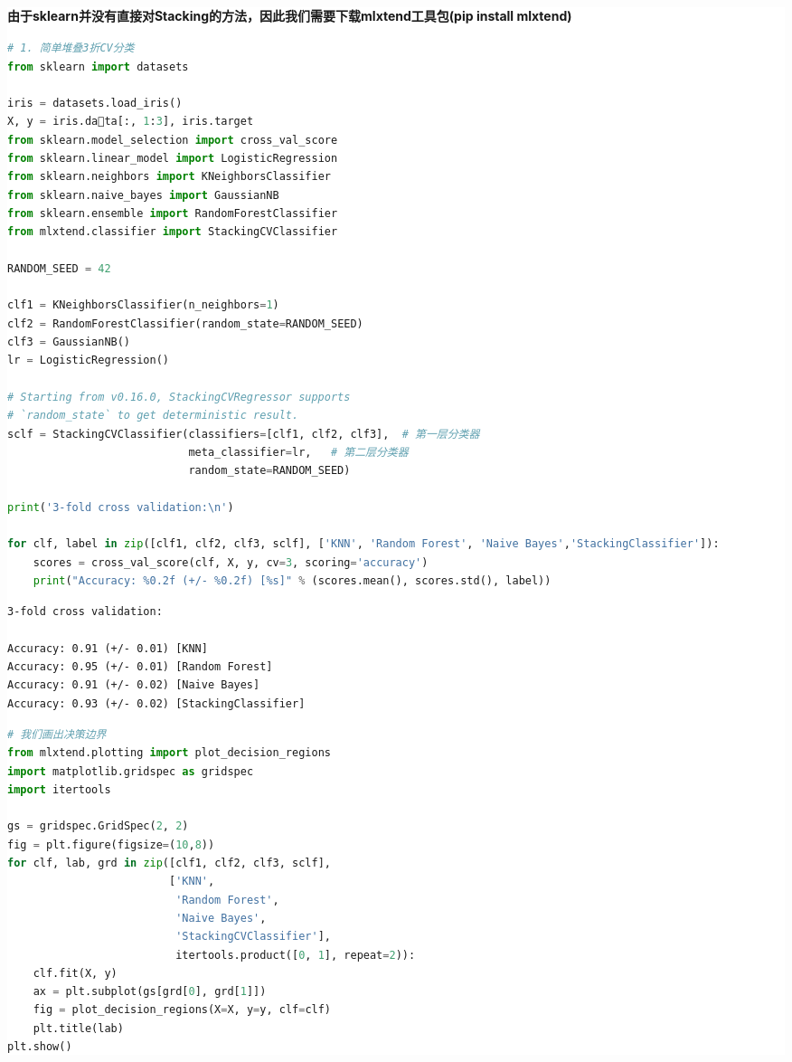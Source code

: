 **由于sklearn并没有直接对Stacking的方法，因此我们需要下载mlxtend工具包(pip install mlxtend)**


```python
# 1. 简单堆叠3折CV分类
from sklearn import datasets

iris = datasets.load_iris()
X, y = iris.data[:, 1:3], iris.target
from sklearn.model_selection import cross_val_score
from sklearn.linear_model import LogisticRegression
from sklearn.neighbors import KNeighborsClassifier
from sklearn.naive_bayes import GaussianNB 
from sklearn.ensemble import RandomForestClassifier
from mlxtend.classifier import StackingCVClassifier

RANDOM_SEED = 42

clf1 = KNeighborsClassifier(n_neighbors=1)
clf2 = RandomForestClassifier(random_state=RANDOM_SEED)
clf3 = GaussianNB()
lr = LogisticRegression()

# Starting from v0.16.0, StackingCVRegressor supports
# `random_state` to get deterministic result.
sclf = StackingCVClassifier(classifiers=[clf1, clf2, clf3],  # 第一层分类器
                            meta_classifier=lr,   # 第二层分类器
                            random_state=RANDOM_SEED)

print('3-fold cross validation:\n')

for clf, label in zip([clf1, clf2, clf3, sclf], ['KNN', 'Random Forest', 'Naive Bayes','StackingClassifier']):
    scores = cross_val_score(clf, X, y, cv=3, scoring='accuracy')
    print("Accuracy: %0.2f (+/- %0.2f) [%s]" % (scores.mean(), scores.std(), label))
```

    3-fold cross validation:
    
    Accuracy: 0.91 (+/- 0.01) [KNN]
    Accuracy: 0.95 (+/- 0.01) [Random Forest]
    Accuracy: 0.91 (+/- 0.02) [Naive Bayes]
    Accuracy: 0.93 (+/- 0.02) [StackingClassifier]



```python
# 我们画出决策边界
from mlxtend.plotting import plot_decision_regions
import matplotlib.gridspec as gridspec
import itertools

gs = gridspec.GridSpec(2, 2)
fig = plt.figure(figsize=(10,8))
for clf, lab, grd in zip([clf1, clf2, clf3, sclf], 
                         ['KNN', 
                          'Random Forest', 
                          'Naive Bayes',
                          'StackingCVClassifier'],
                          itertools.product([0, 1], repeat=2)):
    clf.fit(X, y)
    ax = plt.subplot(gs[grd[0], grd[1]])
    fig = plot_decision_regions(X=X, y=y, clf=clf)
    plt.title(lab)
plt.show()

```
